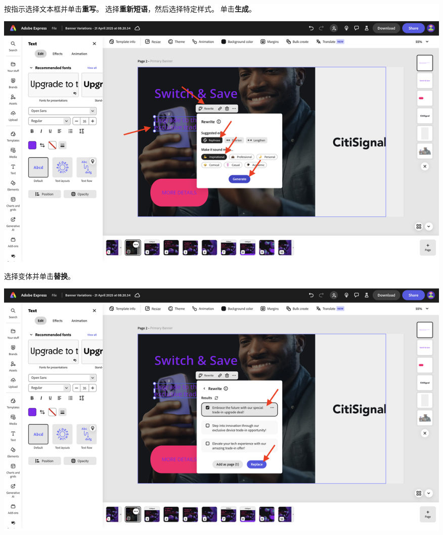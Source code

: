 按指示选择文本框并单击&#x200B;**重写**。 选择&#x200B;**重新短语**，然后选择特定样式。 单击&#x200B;**生成**。

![Adobe Express](./images/express30.png)

选择变体并单击&#x200B;**替换**。

![Adobe Express](./images/express31.png)
